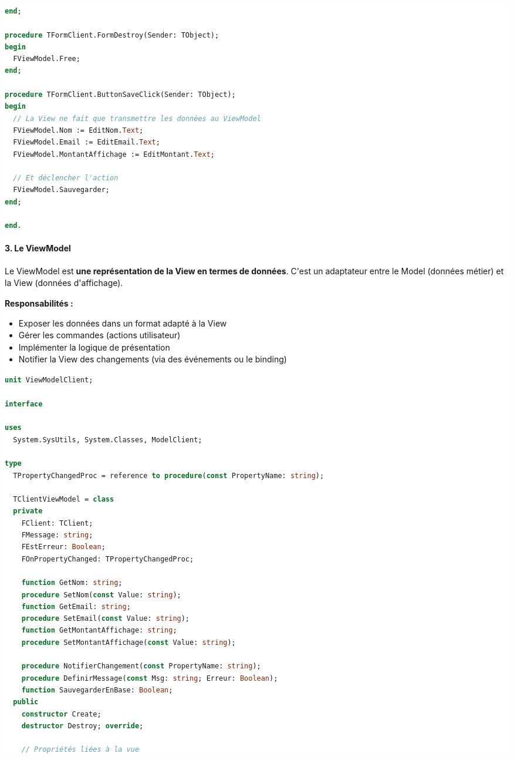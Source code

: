 ```pascal
end;

procedure TFormClient.FormDestroy(Sender: TObject);
begin
  FViewModel.Free;
end;

procedure TFormClient.ButtonSaveClick(Sender: TObject);
begin
  // La View ne fait que transmettre les données au ViewModel
  FViewModel.Nom := EditNom.Text;
  FViewModel.Email := EditEmail.Text;
  FViewModel.MontantAffichage := EditMontant.Text;

  // Et déclencher l'action
  FViewModel.Sauvegarder;
end;

end.
```

#### 3. Le ViewModel

Le ViewModel est **une représentation de la View en termes de données**. C'est un adaptateur entre le Model (données métier) et la View (données d'affichage).

**Responsabilités :**
- Exposer les données dans un format adapté à la View
- Gérer les commandes (actions utilisateur)
- Implémenter la logique de présentation
- Notifier la View des changements (via des événements ou le binding)

```pascal
unit ViewModelClient;

interface

uses
  System.SysUtils, System.Classes, ModelClient;

type
  TPropertyChangedProc = reference to procedure(const PropertyName: string);

  TClientViewModel = class
  private
    FClient: TClient;
    FMessage: string;
    FEstErreur: Boolean;
    FOnPropertyChanged: TPropertyChangedProc;

    function GetNom: string;
    procedure SetNom(const Value: string);
    function GetEmail: string;
    procedure SetEmail(const Value: string);
    function GetMontantAffichage: string;
    procedure SetMontantAffichage(const Value: string);

    procedure NotifierChangement(const PropertyName: string);
    procedure DefinirMessage(const Msg: string; Erreur: Boolean);
    function SauvegarderEnBase: Boolean;
  public
    constructor Create;
    destructor Destroy; override;

    // Propriétés liées à la vue
```